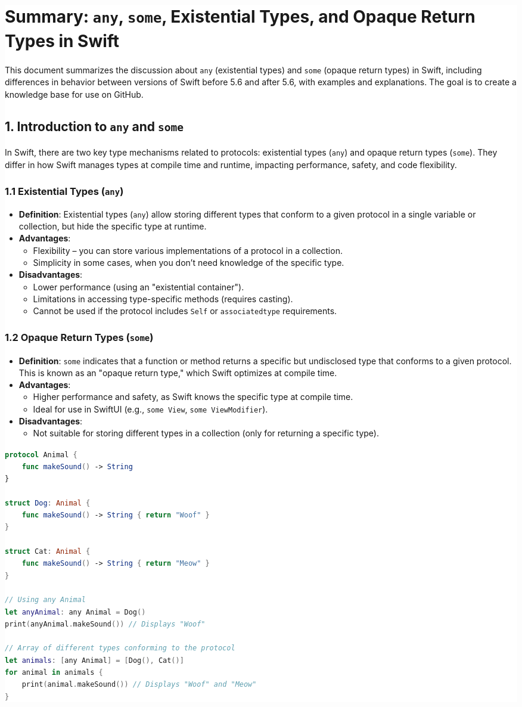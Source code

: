 # Summary: `any`, `some`, Existential Types, and Opaque Return Types in Swift

This document summarizes the discussion about `any` (existential types) and `some` (opaque return types) in Swift, including differences in behavior between versions of Swift before 5.6 and after 5.6, with examples and explanations. The goal is to create a knowledge base for use on GitHub.

## 1. Introduction to `any` and `some`

In Swift, there are two key type mechanisms related to protocols: existential types (`any`) and opaque return types (`some`). They differ in how Swift manages types at compile time and runtime, impacting performance, safety, and code flexibility.

### 1.1 Existential Types (`any`)
- **Definition**: Existential types (`any`) allow storing different types that conform to a given protocol in a single variable or collection, but hide the specific type at runtime.
- **Advantages**:
  - Flexibility – you can store various implementations of a protocol in a collection.
  - Simplicity in some cases, when you don’t need knowledge of the specific type.
- **Disadvantages**:
  - Lower performance (using an "existential container").
  - Limitations in accessing type-specific methods (requires casting).
  - Cannot be used if the protocol includes `Self` or `associatedtype` requirements.

### 1.2 Opaque Return Types (`some`)
- **Definition**: `some` indicates that a function or method returns a specific but undisclosed type that conforms to a given protocol. This is known as an "opaque return type," which Swift optimizes at compile time.
- **Advantages**:
  - Higher performance and safety, as Swift knows the specific type at compile time.
  - Ideal for use in SwiftUI (e.g., `some View`, `some ViewModifier`).
- **Disadvantages**:
  - Not suitable for storing different types in a collection (only for returning a specific type).

```swift
protocol Animal {
    func makeSound() -> String
}

struct Dog: Animal {
    func makeSound() -> String { return "Woof" }
}

struct Cat: Animal {
    func makeSound() -> String { return "Meow" }
}

// Using any Animal
let anyAnimal: any Animal = Dog()
print(anyAnimal.makeSound()) // Displays "Woof"

// Array of different types conforming to the protocol
let animals: [any Animal] = [Dog(), Cat()]
for animal in animals {
    print(animal.makeSound()) // Displays "Woof" and "Meow"
}
```
